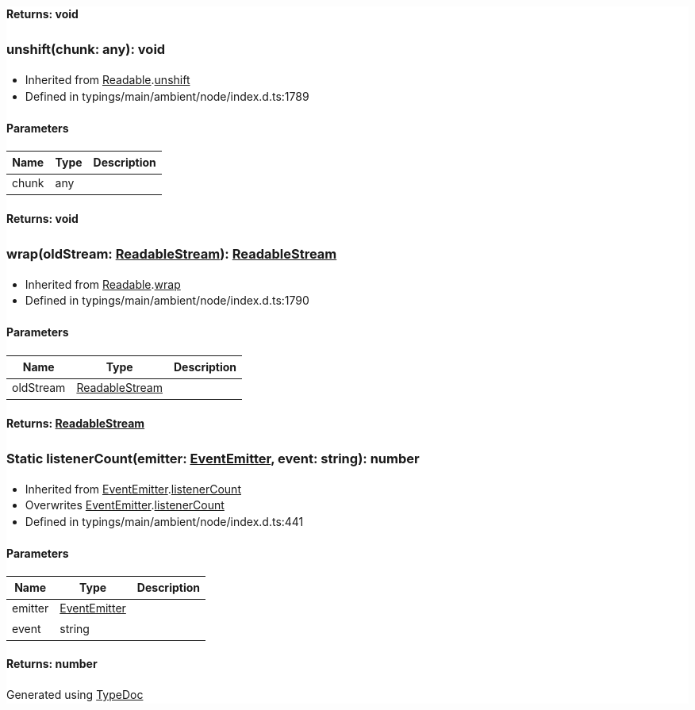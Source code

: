 #### Returns: void

### unshift(chunk: any): void
  
* Inherited from [Readable](../classes/_typings_main_ambient_node_index_d_._stream_.readable.md).[unshift](../classes/_typings_main_ambient_node_index_d_._stream_.readable.md#unshift)
* Defined in typings/main/ambient/node/index.d.ts:1789


#### Parameters

| Name | Type | Description |
| ---- | ---- | ---- |
| chunk | any|  |

#### Returns: void

### wrap(oldStream: [ReadableStream](_typings_main_ambient_node_index_d_.nodejs.readablestream.md)): [ReadableStream](_typings_main_ambient_node_index_d_.nodejs.readablestream.md)
  
* Inherited from [Readable](../classes/_typings_main_ambient_node_index_d_._stream_.readable.md).[wrap](../classes/_typings_main_ambient_node_index_d_._stream_.readable.md#wrap)
* Defined in typings/main/ambient/node/index.d.ts:1790


#### Parameters

| Name | Type | Description |
| ---- | ---- | ---- |
| oldStream | [ReadableStream](_typings_main_ambient_node_index_d_.nodejs.readablestream.md)|  |

#### Returns: [ReadableStream](_typings_main_ambient_node_index_d_.nodejs.readablestream.md)

### Static listenerCount(emitter: [EventEmitter](../classes/_typings_main_ambient_node_index_d_._events_.eventemitter.md), event: string): number
  
* Inherited from [EventEmitter](../classes/_typings_main_ambient_node_index_d_._events_.eventemitter.md).[listenerCount](../classes/_typings_main_ambient_node_index_d_._events_.eventemitter.md#listenercount-1)
* Overwrites [EventEmitter](../classes/_typings_main_ambient_node_index_d_._events_.eventemitter.md).[listenerCount](../classes/_typings_main_ambient_node_index_d_._events_.eventemitter.md#listenercount-1)
* Defined in typings/main/ambient/node/index.d.ts:441


#### Parameters

| Name | Type | Description |
| ---- | ---- | ---- |
| emitter | [EventEmitter](../classes/_typings_main_ambient_node_index_d_._events_.eventemitter.md)|  |
| event | string|  |

#### Returns: number


Generated using [TypeDoc](http://typedoc.io)
